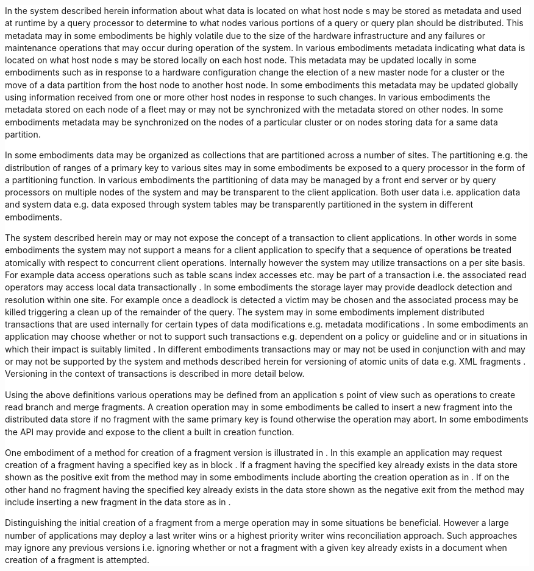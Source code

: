 In the system described herein information about what data is located on what host node s may be stored as metadata and used at runtime by a query processor to determine to what nodes various portions of a query or query plan should be distributed. This metadata may in some embodiments be highly volatile due to the size of the hardware infrastructure and any failures or maintenance operations that may occur during operation of the system. In various embodiments metadata indicating what data is located on what host node s may be stored locally on each host node. This metadata may be updated locally in some embodiments such as in response to a hardware configuration change the election of a new master node for a cluster or the move of a data partition from the host node to another host node. In some embodiments this metadata may be updated globally using information received from one or more other host nodes in response to such changes. In various embodiments the metadata stored on each node of a fleet may or may not be synchronized with the metadata stored on other nodes. In some embodiments metadata may be synchronized on the nodes of a particular cluster or on nodes storing data for a same data partition.

In some embodiments data may be organized as collections that are partitioned across a number of sites. The partitioning e.g. the distribution of ranges of a primary key to various sites may in some embodiments be exposed to a query processor in the form of a partitioning function. In various embodiments the partitioning of data may be managed by a front end server or by query processors on multiple nodes of the system and may be transparent to the client application. Both user data i.e. application data and system data e.g. data exposed through system tables may be transparently partitioned in the system in different embodiments.

The system described herein may or may not expose the concept of a transaction to client applications. In other words in some embodiments the system may not support a means for a client application to specify that a sequence of operations be treated atomically with respect to concurrent client operations. Internally however the system may utilize transactions on a per site basis. For example data access operations such as table scans index accesses etc. may be part of a transaction i.e. the associated read operators may access local data transactionally . In some embodiments the storage layer may provide deadlock detection and resolution within one site. For example once a deadlock is detected a victim may be chosen and the associated process may be killed triggering a clean up of the remainder of the query. The system may in some embodiments implement distributed transactions that are used internally for certain types of data modifications e.g. metadata modifications . In some embodiments an application may choose whether or not to support such transactions e.g. dependent on a policy or guideline and or in situations in which their impact is suitably limited . In different embodiments transactions may or may not be used in conjunction with and may or may not be supported by the system and methods described herein for versioning of atomic units of data e.g. XML fragments . Versioning in the context of transactions is described in more detail below.

Using the above definitions various operations may be defined from an application s point of view such as operations to create read branch and merge fragments. A creation operation may in some embodiments be called to insert a new fragment into the distributed data store if no fragment with the same primary key is found otherwise the operation may abort. In some embodiments the API may provide and expose to the client a built in creation function.

One embodiment of a method for creation of a fragment version is illustrated in . In this example an application may request creation of a fragment having a specified key as in block . If a fragment having the specified key already exists in the data store shown as the positive exit from the method may in some embodiments include aborting the creation operation as in . If on the other hand no fragment having the specified key already exists in the data store shown as the negative exit from the method may include inserting a new fragment in the data store as in .

Distinguishing the initial creation of a fragment from a merge operation may in some situations be beneficial. However a large number of applications may deploy a last writer wins or a highest priority writer wins reconciliation approach. Such approaches may ignore any previous versions i.e. ignoring whether or not a fragment with a given key already exists in a document when creation of a fragment is attempted.
